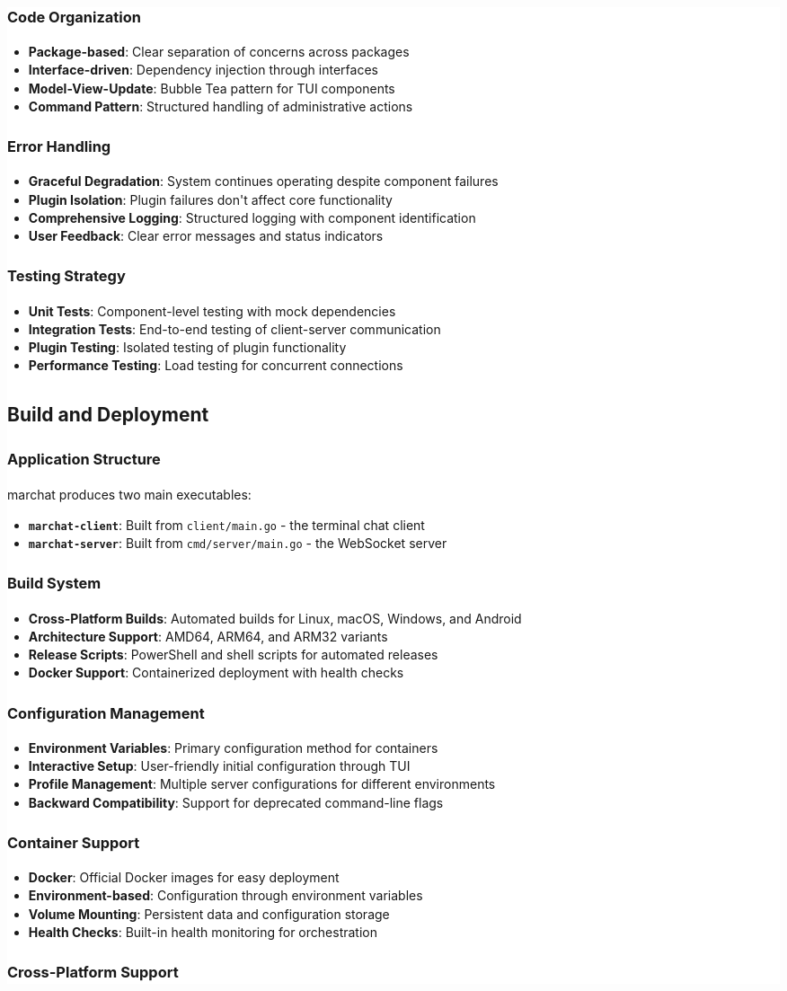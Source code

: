 ### Code Organization

- **Package-based**: Clear separation of concerns across packages
- **Interface-driven**: Dependency injection through interfaces
- **Model-View-Update**: Bubble Tea pattern for TUI components
- **Command Pattern**: Structured handling of administrative actions

### Error Handling

- **Graceful Degradation**: System continues operating despite component failures
- **Plugin Isolation**: Plugin failures don't affect core functionality
- **Comprehensive Logging**: Structured logging with component identification
- **User Feedback**: Clear error messages and status indicators

### Testing Strategy

- **Unit Tests**: Component-level testing with mock dependencies
- **Integration Tests**: End-to-end testing of client-server communication
- **Plugin Testing**: Isolated testing of plugin functionality
- **Performance Testing**: Load testing for concurrent connections

## Build and Deployment

### Application Structure

marchat produces two main executables:

- **`marchat-client`**: Built from `client/main.go` - the terminal chat client
- **`marchat-server`**: Built from `cmd/server/main.go` - the WebSocket server

### Build System

- **Cross-Platform Builds**: Automated builds for Linux, macOS, Windows, and Android
- **Architecture Support**: AMD64, ARM64, and ARM32 variants
- **Release Scripts**: PowerShell and shell scripts for automated releases
- **Docker Support**: Containerized deployment with health checks

### Configuration Management

- **Environment Variables**: Primary configuration method for containers
- **Interactive Setup**: User-friendly initial configuration through TUI
- **Profile Management**: Multiple server configurations for different environments
- **Backward Compatibility**: Support for deprecated command-line flags

### Container Support

- **Docker**: Official Docker images for easy deployment
- **Environment-based**: Configuration through environment variables
- **Volume Mounting**: Persistent data and configuration storage
- **Health Checks**: Built-in health monitoring for orchestration

### Cross-Platform Support
